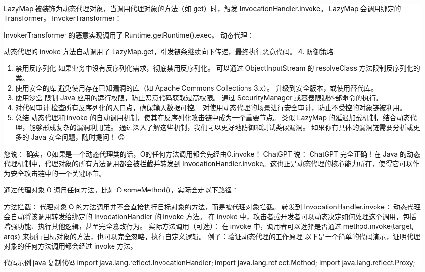 LazyMap 被装饰为动态代理对象，当调用代理对象的方法（如 get）时，触发 InvocationHandler.invoke。
LazyMap 会调用绑定的 Transformer。
InvokerTransformer：

InvokerTransformer 的恶意实现调用了 Runtime.getRuntime().exec。
动态代理：

动态代理的 invoke 方法自动调用了 LazyMap.get，引发链条继续向下传递，最终执行恶意代码。
4. 防御策略
1. 禁用反序列化
如果业务中没有反序列化需求，彻底禁用反序列化。
可以通过 ObjectInputStream 的 resolveClass 方法限制反序列化的类。
2. 使用安全的库
避免使用存在已知漏洞的库（如 Apache Commons Collections 3.x）。
升级到安全版本，或使用替代库。
3. 使用沙盒
限制 Java 应用的运行权限，防止恶意代码获取过高权限。
通过 SecurityManager 或容器限制外部命令的执行。
4. 对代码审计
检查所有反序列化的入口点，确保输入数据可控。
对使用动态代理的场景进行安全审计，防止不受控的对象链被利用。
5. 总结
动态代理和 invoke 的自动调用机制，使其在反序列化攻击链中成为一个重要节点。
类似 LazyMap 的延迟加载机制，结合动态代理，能够形成复杂的漏洞利用链。
通过深入了解这些机制，我们可以更好地防御和测试类似漏洞。
如果你有具体的漏洞链需要分析或更多的 Java 安全问题，随时提问！ 😊





您说：
确实，O如果是一个动态代理类的话，O的任何方法调用都会先经由O.invoke！
ChatGPT 说：
ChatGPT
完全正确！在 Java 的动态代理机制中，代理对象的所有方法调用都会被拦截并转发到 InvocationHandler.invoke。这也正是动态代理的核心能力所在，使得它可以作为安全攻击链中的一个关键环节。

通过代理对象 O 调用任何方法，比如 O.someMethod()，实际会走以下路径：

方法拦截： 代理对象 O 的方法调用并不会直接执行目标对象的方法，而是被代理对象拦截。
转发到 InvocationHandler.invoke：
动态代理会自动将该调用转发给绑定的 InvocationHandler 的 invoke 方法。
在 invoke 中，攻击者或开发者可以动态决定如何处理这个调用，包括增强功能、执行其他逻辑，甚至完全篡改行为。
实际方法调用（可选）：
在 invoke 中，调用者可以选择是否通过 method.invoke(target, args) 来执行目标对象的方法，也可以完全忽略，执行自定义逻辑。
例子：验证动态代理的工作原理
以下是一个简单的代码演示，证明代理对象的任何方法调用都会经过 invoke 方法。

代码示例
java
复制代码
import java.lang.reflect.InvocationHandler;
import java.lang.reflect.Method;
import java.lang.reflect.Proxy;
